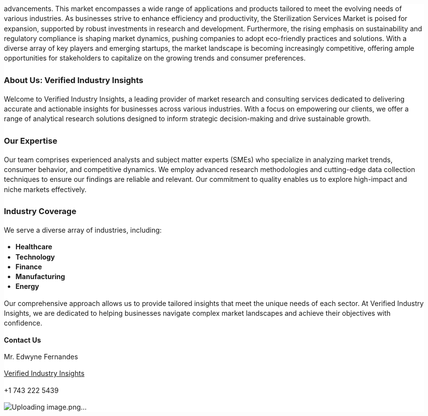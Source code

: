 advancements. This market encompasses a wide range of applications and products tailored to meet the evolving needs of various industries. As businesses strive to enhance efficiency and productivity, the Sterilization Services Market is poised for expansion, supported by robust investments in research and development. Furthermore, the rising emphasis on sustainability and regulatory compliance is shaping market dynamics, pushing companies to adopt eco-friendly practices and solutions. With a diverse array of key players and emerging startups, the market landscape is becoming increasingly competitive, offering ample opportunities for stakeholders to capitalize on the growing trends and consumer preferences.</p><h3>About Us: Verified Industry Insights</h3><p>Welcome to Verified Industry Insights, a leading provider of market research and consulting services dedicated to delivering accurate and actionable insights for businesses across various industries. With a focus on empowering our clients, we offer a range of analytical research solutions designed to inform strategic decision-making and drive sustainable growth.</p><h3>Our Expertise</h3><p>Our team comprises experienced analysts and subject matter experts (SMEs) who specialize in analyzing market trends, consumer behavior, and competitive dynamics. We employ advanced research methodologies and cutting-edge data collection techniques to ensure our findings are reliable and relevant. Our commitment to quality enables us to explore high-impact and niche markets effectively.</p><h3>Industry Coverage</h3><p>We serve a diverse array of industries, including:</p><ul><li><strong>Healthcare</strong></li><li><strong>Technology</strong></li><li><strong>Finance</strong></li><li><strong>Manufacturing</strong></li><li><strong>Energy</strong></li></ul><p>Our comprehensive approach allows us to provide tailored insights that meet the unique needs of each sector. At Verified Industry Insights, we are dedicated to helping businesses navigate complex market landscapes and achieve their objectives with confidence.</p><p><strong>Contact Us</strong></p><p>Mr. Edwyne Fernandes</p><p><a href="https://www.verifiedindustryinsights.com/">Verified Industry Insights</a></p><p>+1 743 222 5439</p>
![Uploading image.png…]()
